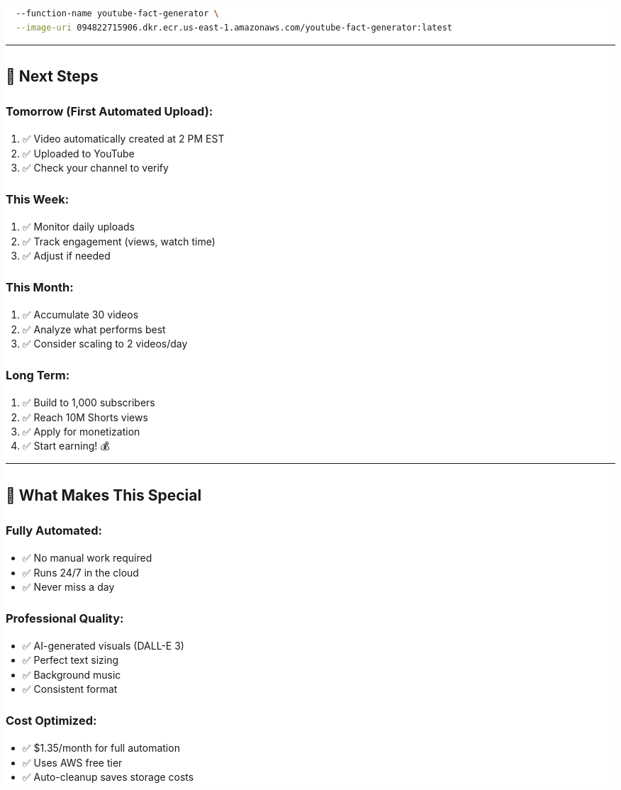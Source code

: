 ```bash
  --function-name youtube-fact-generator \
  --image-uri 094822715906.dkr.ecr.us-east-1.amazonaws.com/youtube-fact-generator:latest
```

---

## 🎯 Next Steps

### Tomorrow (First Automated Upload):
1. ✅ Video automatically created at 2 PM EST
2. ✅ Uploaded to YouTube
3. ✅ Check your channel to verify

### This Week:
1. ✅ Monitor daily uploads
2. ✅ Track engagement (views, watch time)
3. ✅ Adjust if needed

### This Month:
1. ✅ Accumulate 30 videos
2. ✅ Analyze what performs best
3. ✅ Consider scaling to 2 videos/day

### Long Term:
1. ✅ Build to 1,000 subscribers
2. ✅ Reach 10M Shorts views
3. ✅ Apply for monetization
4. ✅ Start earning! 💰

---

## 🎊 What Makes This Special

### Fully Automated:
- ✅ No manual work required
- ✅ Runs 24/7 in the cloud
- ✅ Never miss a day

### Professional Quality:
- ✅ AI-generated visuals (DALL-E 3)
- ✅ Perfect text sizing
- ✅ Background music
- ✅ Consistent format

### Cost Optimized:
- ✅ $1.35/month for full automation
- ✅ Uses AWS free tier
- ✅ Auto-cleanup saves storage costs
